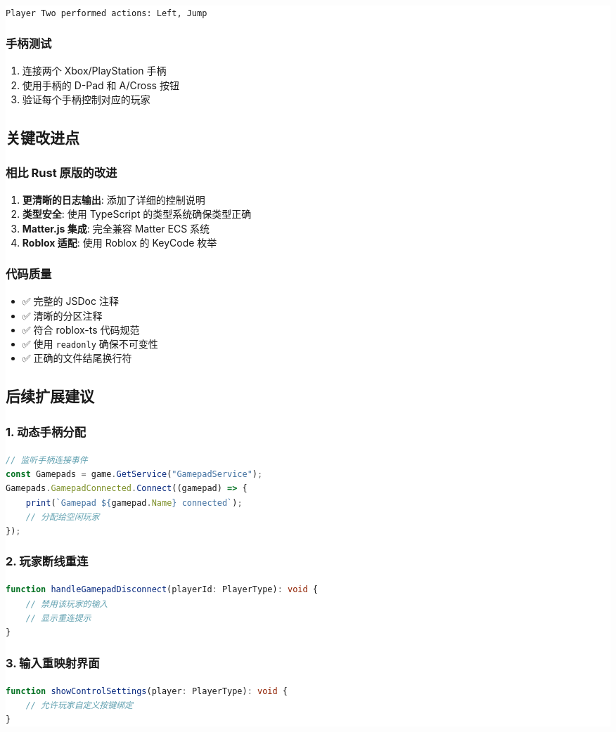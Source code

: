 ```
Player Two performed actions: Left, Jump
```

### 手柄测试

1. 连接两个 Xbox/PlayStation 手柄
2. 使用手柄的 D-Pad 和 A/Cross 按钮
3. 验证每个手柄控制对应的玩家

## 关键改进点

### 相比 Rust 原版的改进

1. **更清晰的日志输出**: 添加了详细的控制说明
2. **类型安全**: 使用 TypeScript 的类型系统确保类型正确
3. **Matter.js 集成**: 完全兼容 Matter ECS 系统
4. **Roblox 适配**: 使用 Roblox 的 KeyCode 枚举

### 代码质量

- ✅ 完整的 JSDoc 注释
- ✅ 清晰的分区注释
- ✅ 符合 roblox-ts 代码规范
- ✅ 使用 `readonly` 确保不可变性
- ✅ 正确的文件结尾换行符

## 后续扩展建议

### 1. 动态手柄分配

```typescript
// 监听手柄连接事件
const Gamepads = game.GetService("GamepadService");
Gamepads.GamepadConnected.Connect((gamepad) => {
    print(`Gamepad ${gamepad.Name} connected`);
    // 分配给空闲玩家
});
```

### 2. 玩家断线重连

```typescript
function handleGamepadDisconnect(playerId: PlayerType): void {
    // 禁用该玩家的输入
    // 显示重连提示
}
```

### 3. 输入重映射界面

```typescript
function showControlSettings(player: PlayerType): void {
    // 允许玩家自定义按键绑定
}
```
